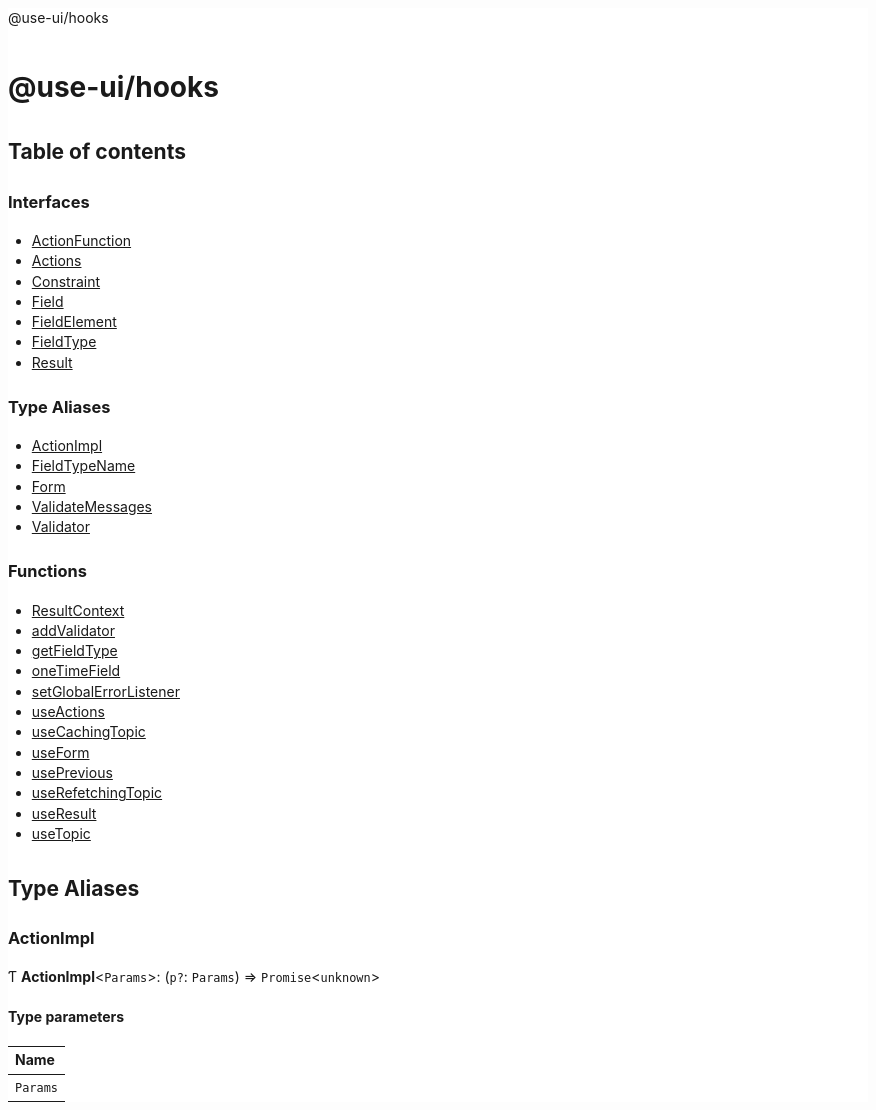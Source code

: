@use-ui/hooks

# @use-ui/hooks

## Table of contents

### Interfaces

- [ActionFunction](interfaces/ActionFunction.md)
- [Actions](interfaces/Actions.md)
- [Constraint](interfaces/Constraint.md)
- [Field](interfaces/Field.md)
- [FieldElement](interfaces/FieldElement.md)
- [FieldType](interfaces/FieldType.md)
- [Result](interfaces/Result.md)

### Type Aliases

- [ActionImpl](README.md#actionimpl)
- [FieldTypeName](README.md#fieldtypename)
- [Form](README.md#form)
- [ValidateMessages](README.md#validatemessages)
- [Validator](README.md#validator)

### Functions

- [ResultContext](README.md#resultcontext)
- [addValidator](README.md#addvalidator)
- [getFieldType](README.md#getfieldtype)
- [oneTimeField](README.md#onetimefield)
- [setGlobalErrorListener](README.md#setglobalerrorlistener)
- [useActions](README.md#useactions)
- [useCachingTopic](README.md#usecachingtopic)
- [useForm](README.md#useform)
- [usePrevious](README.md#useprevious)
- [useRefetchingTopic](README.md#userefetchingtopic)
- [useResult](README.md#useresult)
- [useTopic](README.md#usetopic)

## Type Aliases

### ActionImpl

Ƭ **ActionImpl**<`Params`\>: (`p?`: `Params`) => `Promise`<`unknown`\>

#### Type parameters

| Name |
| :------ |
| `Params` |

